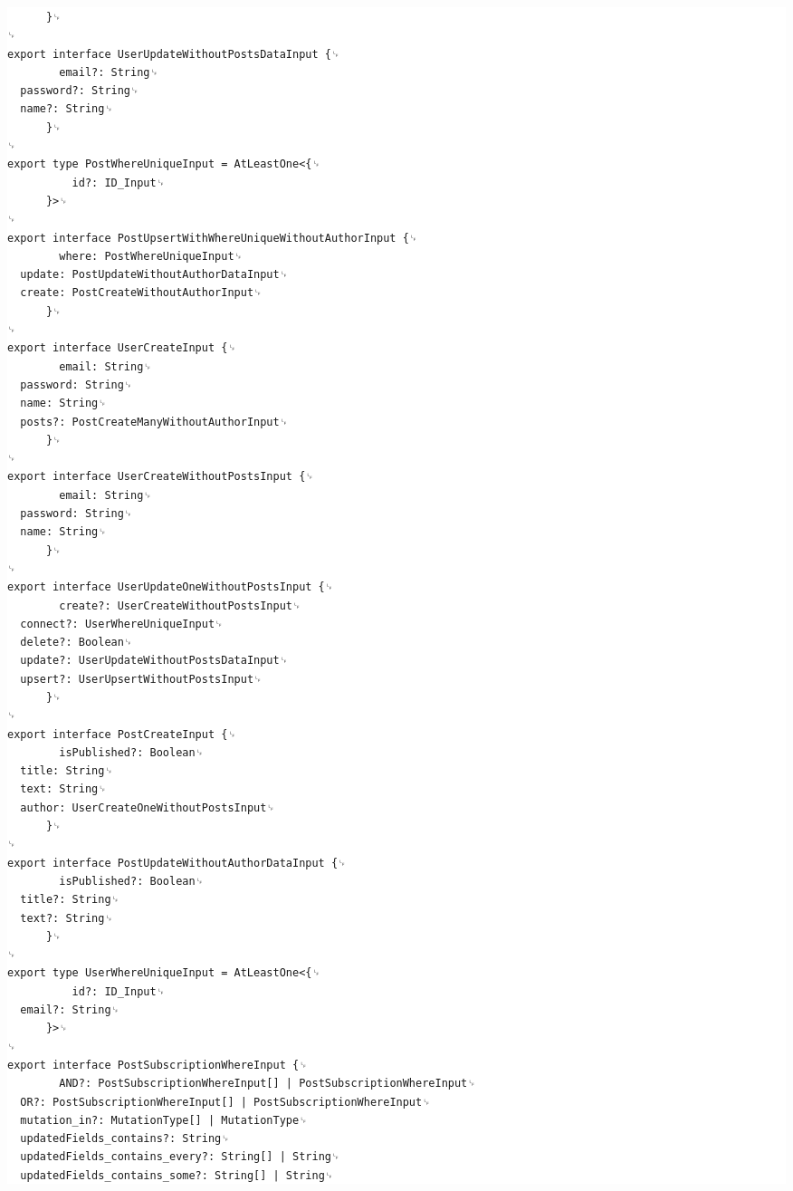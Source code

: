           }␊
    ␊
    export interface UserUpdateWithoutPostsDataInput {␊
            email?: String␊
      password?: String␊
      name?: String␊
          }␊
    ␊
    export type PostWhereUniqueInput = AtLeastOne<{␊
              id?: ID_Input␊
          }>␊
    ␊
    export interface PostUpsertWithWhereUniqueWithoutAuthorInput {␊
            where: PostWhereUniqueInput␊
      update: PostUpdateWithoutAuthorDataInput␊
      create: PostCreateWithoutAuthorInput␊
          }␊
    ␊
    export interface UserCreateInput {␊
            email: String␊
      password: String␊
      name: String␊
      posts?: PostCreateManyWithoutAuthorInput␊
          }␊
    ␊
    export interface UserCreateWithoutPostsInput {␊
            email: String␊
      password: String␊
      name: String␊
          }␊
    ␊
    export interface UserUpdateOneWithoutPostsInput {␊
            create?: UserCreateWithoutPostsInput␊
      connect?: UserWhereUniqueInput␊
      delete?: Boolean␊
      update?: UserUpdateWithoutPostsDataInput␊
      upsert?: UserUpsertWithoutPostsInput␊
          }␊
    ␊
    export interface PostCreateInput {␊
            isPublished?: Boolean␊
      title: String␊
      text: String␊
      author: UserCreateOneWithoutPostsInput␊
          }␊
    ␊
    export interface PostUpdateWithoutAuthorDataInput {␊
            isPublished?: Boolean␊
      title?: String␊
      text?: String␊
          }␊
    ␊
    export type UserWhereUniqueInput = AtLeastOne<{␊
              id?: ID_Input␊
      email?: String␊
          }>␊
    ␊
    export interface PostSubscriptionWhereInput {␊
            AND?: PostSubscriptionWhereInput[] | PostSubscriptionWhereInput␊
      OR?: PostSubscriptionWhereInput[] | PostSubscriptionWhereInput␊
      mutation_in?: MutationType[] | MutationType␊
      updatedFields_contains?: String␊
      updatedFields_contains_every?: String[] | String␊
      updatedFields_contains_some?: String[] | String␊